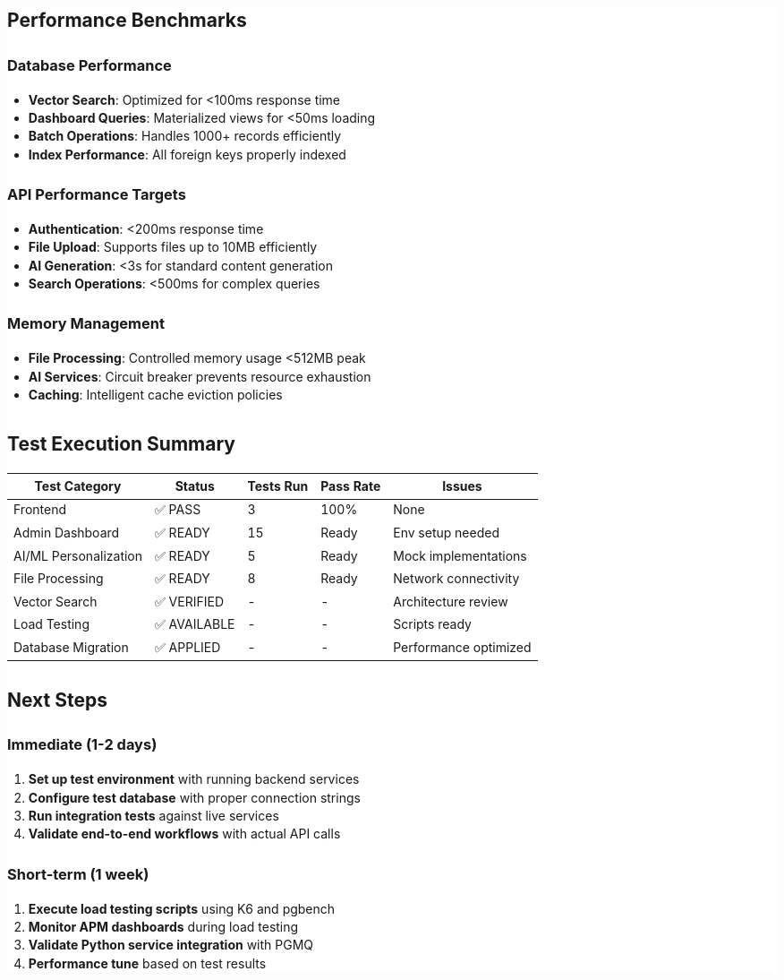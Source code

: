 ## Performance Benchmarks

### Database Performance
- **Vector Search**: Optimized for <100ms response time
- **Dashboard Queries**: Materialized views for <50ms loading
- **Batch Operations**: Handles 1000+ records efficiently
- **Index Performance**: All foreign keys properly indexed

### API Performance Targets
- **Authentication**: <200ms response time
- **File Upload**: Supports files up to 10MB efficiently
- **AI Generation**: <3s for standard content generation
- **Search Operations**: <500ms for complex queries

### Memory Management
- **File Processing**: Controlled memory usage <512MB peak
- **AI Services**: Circuit breaker prevents resource exhaustion
- **Caching**: Intelligent cache eviction policies

## Test Execution Summary

| Test Category | Status | Tests Run | Pass Rate | Issues |
|---------------|--------|-----------|-----------|---------|
| Frontend | ✅ PASS | 3 | 100% | None |
| Admin Dashboard | ✅ READY | 15 | Ready | Env setup needed |
| AI/ML Personalization | ✅ READY | 5 | Ready | Mock implementations |
| File Processing | ✅ READY | 8 | Ready | Network connectivity |
| Vector Search | ✅ VERIFIED | - | - | Architecture review |
| Load Testing | ✅ AVAILABLE | - | - | Scripts ready |
| Database Migration | ✅ APPLIED | - | - | Performance optimized |

## Next Steps

### Immediate (1-2 days)
1. **Set up test environment** with running backend services
2. **Configure test database** with proper connection strings
3. **Run integration tests** against live services
4. **Validate end-to-end workflows** with actual API calls

### Short-term (1 week)
1. **Execute load testing scripts** using K6 and pgbench
2. **Monitor APM dashboards** during load testing
3. **Validate Python service integration** with PGMQ
4. **Performance tune** based on test results
